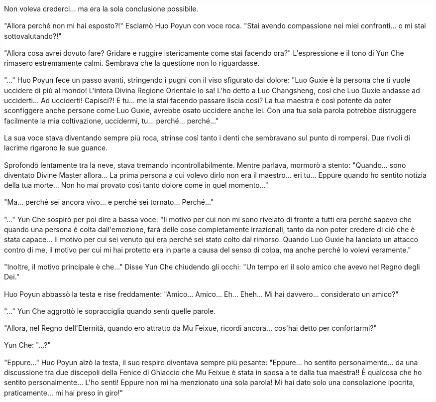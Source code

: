 
Non voleva crederci... ma era la sola conclusione possibile.


"Allora perché non mi hai esposto?!" Esclamò Huo Poyun con voce roca. "Stai avendo compassione nei miei confronti... o mi stai sottovalutando?!"


"Allora cosa avrei dovuto fare? Gridare e ruggire istericamente come stai facendo ora?" L'espressione e il tono di Yun Che rimasero estremamente calmi. Sembrava che la questione non lo riguardasse.


"..." Huo Poyun fece un passo avanti, stringendo i pugni con il viso sfigurato dal dolore: "Luo Guxie è la persona che ti vuole uccidere di più al mondo! L'intera Divina Regione Orientale lo sa! L'ho detto a Luo Changsheng, così che Luo Guxie andasse ad ucciderti... Ad ucciderti! Capisci?! E tu... me la stai facendo passare liscia così? La tua maestra è così potente da poter sconfiggere anche persone come Luo Guxie, avrebbe osato uccidere anche lei. Con una tua sola parola potrebbe distruggere facilmente la mia coltivazione, uccidermi, tu... perché... perché..."


La sua voce stava diventando sempre più roca, strinse così tanto i denti che sembravano sul punto di rompersi. Due rivoli di lacrime rigarono le sue guance.


Sprofondò lentamente tra la neve, stava tremando incontrollabilmente. Mentre parlava, mormorò a stento: "Quando... sono diventato Divine Master allora... La prima persona a cui volevo dirlo non era il maestro... eri tu... Eppure quando ho sentito notizia della tua morte... Non ho mai provato così tanto dolore come in quel momento..."


"Ma... perché sei ancora vivo... e perché sei tornato... Perché..."


"..." Yun Che sospirò per poi dire a bassa voce: "Il motivo per cui non mi sono rivelato di fronte a tutti era perché sapevo che quando una persona è colta dall'emozione, farà delle cose completamente irrazionali, tanto da non poter credere di ciò che è stata capace... Il motivo per cui sei venuto qui era perché sei stato colto dal rimorso. Quando Luo Guxie ha lanciato un attacco contro di me, il motivo per cui mi hai protetto era in parte a causa del senso di colpa, ma anche perché lo volevi veramente."


"Inoltre, il motivo principale è che..." Disse Yun Che chiudendo gli occhi: "Un tempo eri il solo amico che avevo nel Regno degli Dei."


Huo Poyun abbassò la testa e rise freddamente: "Amico... Amico... Eh... Eheh... Mi hai davvero... considerato un amico?"


"..." Yun Che aggrottò le sopracciglia quando sentì quelle parole.


"Allora, nel Regno dell'Eternità, quando ero attratto da Mu Feixue, ricordi ancora... cos'hai detto per confortarmi?"


Yun Che: "...?"


"Eppure..." Huo Poyun alzò la testa, il suo respiro diventava sempre più pesante: "Eppure... ho sentito personalmente... da una discussione tra due discepoli della Fenice di Ghiaccio che Mu Feixue è stata in sposa a te dalla tua maestra!! È qualcosa che ho sentito personalmente... L'ho senti! Eppure non mi ha menzionato una sola parola! Mi hai dato solo una consolazione ipocrita, praticamente... mi hai preso in giro!"

